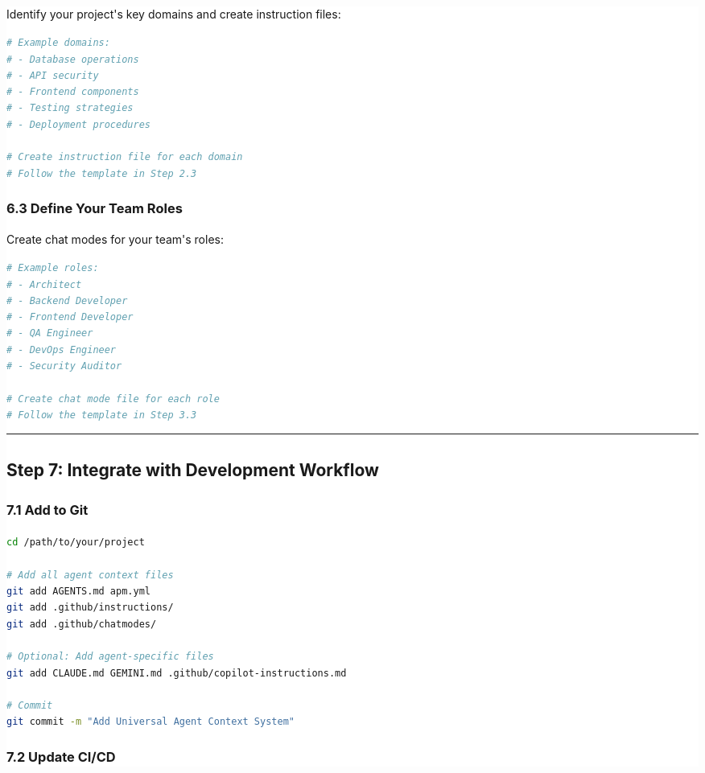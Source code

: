 Identify your project's key domains and create instruction files:

```bash
# Example domains:
# - Database operations
# - API security
# - Frontend components
# - Testing strategies
# - Deployment procedures

# Create instruction file for each domain
# Follow the template in Step 2.3
```

### 6.3 Define Your Team Roles

Create chat modes for your team's roles:

```bash
# Example roles:
# - Architect
# - Backend Developer
# - Frontend Developer
# - QA Engineer
# - DevOps Engineer
# - Security Auditor

# Create chat mode file for each role
# Follow the template in Step 3.3
```

---

## Step 7: Integrate with Development Workflow

### 7.1 Add to Git

```bash
cd /path/to/your/project

# Add all agent context files
git add AGENTS.md apm.yml
git add .github/instructions/
git add .github/chatmodes/

# Optional: Add agent-specific files
git add CLAUDE.md GEMINI.md .github/copilot-instructions.md

# Commit
git commit -m "Add Universal Agent Context System"
```

### 7.2 Update CI/CD
